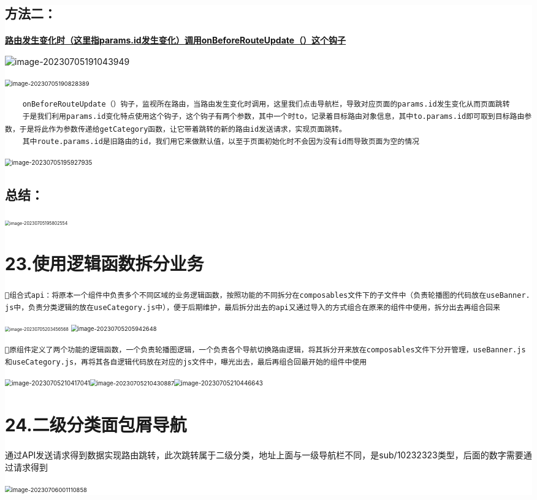 

## 方法二：

**[路由发生变化时（这里指params.id发生变化）调用onBeforeRouteUpdate（）这个钩子]()**

![image-20230705191043949](C:\Users\11569\AppData\Roaming\Typora\typora-user-images\image-20230705191043949.png)

<img src="C:\Users\11569\AppData\Roaming\Typora\typora-user-images\image-20230705190828389.png" alt="image-20230705190828389" style="zoom:67%;" />

```
	onBeforeRouteUpdate（）钩子，监视所在路由，当路由发生变化时调用，这里我们点击导航栏，导致对应页面的params.id发生变化从而页面跳转
	于是我们利用params.id变化特点使用这个钩子，这个钩子有两个参数，其中一个时to，记录着目标路由对象信息，其中to.params.id即可取到目标路由参数，于是将此作为参数传递给getCategory函数，让它带着跳转的新的路由id发送请求，实现页面跳转。
	其中route.params.id是旧路由的id，我们用它来做默认值，以至于页面初始化时不会因为没有id而导致页面为空的情况
```

<img src="C:\Users\11569\AppData\Roaming\Typora\typora-user-images\image-20230705195927935.png" alt="image-20230705195927935" style="zoom:70%;" />

## 总结：

<img src="C:\Users\11569\AppData\Roaming\Typora\typora-user-images\image-20230705195802554.png" alt="image-20230705195802554" style="zoom:50%;" />



# 23.使用逻辑函数拆分业务

```
🔴组合式api：将原本一个组件中负责多个不同区域的业务逻辑函数，按照功能的不同拆分在composables文件下的子文件中（负责轮播图的代码放在useBanner.js中，负责分类逻辑的放在useCategory.js中），便于后期维护，最后拆分出去的api又通过导入的方式组合在原来的组件中使用，拆分出去再组合回来
```

<img src="C:\Users\11569\AppData\Roaming\Typora\typora-user-images\image-20230705203456568.png" alt="image-20230705203456568" style="zoom:50%;" />

<img src="C:\Users\11569\AppData\Roaming\Typora\typora-user-images\image-20230705205942648.png" alt="image-20230705205942648" style="zoom: 67%;" />

```
🔴原组件定义了两个功能的逻辑函数，一个负责轮播图逻辑，一个负责各个导航切换路由逻辑，将其拆分开来放在composables文件下分开管理，useBanner.js和useCategory.js，再将其各自逻辑代码放在对应的js文件中，曝光出去，最后再组合回最开始的组件中使用
```

<img src="C:\Users\11569\AppData\Roaming\Typora\typora-user-images\image-20230705210417041.png" alt="image-20230705210417041" style="zoom:70%;" /><img src="C:\Users\11569\AppData\Roaming\Typora\typora-user-images\image-20230705210430887.png" alt="image-20230705210430887" style="zoom:67%;" /><img src="C:\Users\11569\AppData\Roaming\Typora\typora-user-images\image-20230705210446643.png" alt="image-20230705210446643" style="zoom:70%;" />





# 24.二级分类面包屑导航

通过API发送请求得到数据实现路由跳转，此次跳转属于二级分类，地址上面与一级导航栏不同，是sub/10232323类型，后面的数字需要通过请求得到

<img src="C:\Users\11569\AppData\Roaming\Typora\typora-user-images\image-20230706001110858.png" alt="image-20230706001110858" style="zoom:67%;" />
